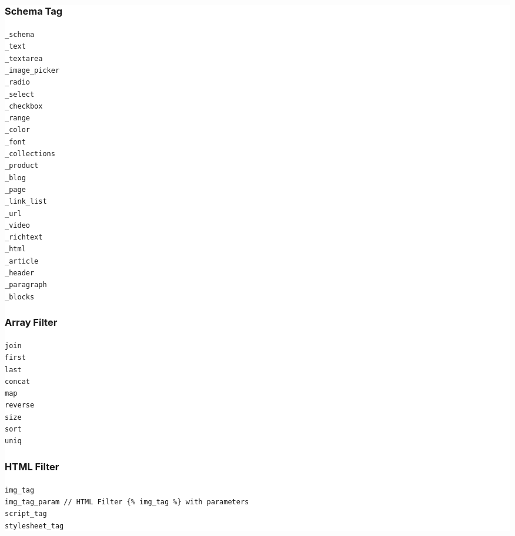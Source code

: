 ```
```

### Schema Tag

```
_schema
_text
_textarea
_image_picker
_radio
_select
_checkbox
_range
_color
_font
_collections
_product
_blog
_page
_link_list
_url
_video
_richtext
_html
_article
_header
_paragraph
_blocks
```

### Array Filter

```
join
first
last
concat
map
reverse
size
sort
uniq
```

### HTML Filter

```
img_tag
img_tag_param // HTML Filter {% img_tag %} with parameters
script_tag
stylesheet_tag
```
